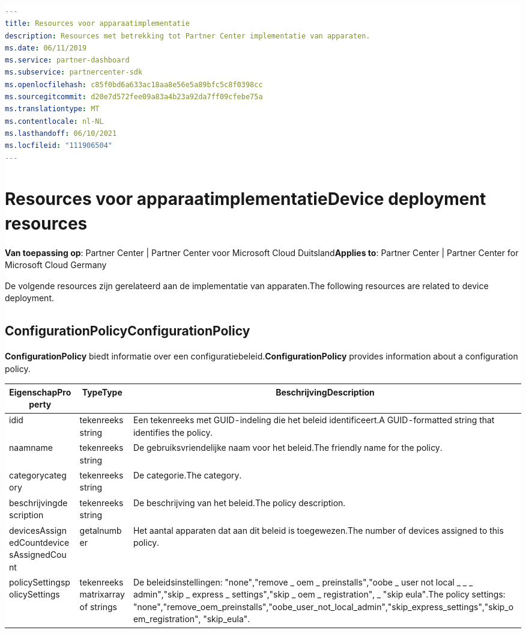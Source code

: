 ```yaml
---
title: Resources voor apparaatimplementatie
description: Resources met betrekking tot Partner Center implementatie van apparaten.
ms.date: 06/11/2019
ms.service: partner-dashboard
ms.subservice: partnercenter-sdk
ms.openlocfilehash: c85f0bd6a633ac18aa8e56e5a89bfc5c8f0398cc
ms.sourcegitcommit: d20e7d572fee09a83a4b23a92da7ff09cfebe75a
ms.translationtype: MT
ms.contentlocale: nl-NL
ms.lasthandoff: 06/10/2021
ms.locfileid: "111906504"
---
```

# <a name="device-deployment-resources"></a><span data-ttu-id="311d9-103">Resources voor apparaatimplementatie</span><span class="sxs-lookup"><span data-stu-id="311d9-103">Device deployment resources</span></span>

<span data-ttu-id="311d9-104">**Van toepassing op**: Partner Center | Partner Center voor Microsoft Cloud Duitsland</span><span class="sxs-lookup"><span data-stu-id="311d9-104">**Applies to**: Partner Center | Partner Center for Microsoft Cloud Germany</span></span>

<span data-ttu-id="311d9-105">De volgende resources zijn gerelateerd aan de implementatie van apparaten.</span><span class="sxs-lookup"><span data-stu-id="311d9-105">The following resources are related to device deployment.</span></span>

## <a name="configurationpolicy"></a><span data-ttu-id="311d9-106">ConfigurationPolicy</span><span class="sxs-lookup"><span data-stu-id="311d9-106">ConfigurationPolicy</span></span>

<span data-ttu-id="311d9-107">**ConfigurationPolicy** biedt informatie over een configuratiebeleid.</span><span class="sxs-lookup"><span data-stu-id="311d9-107">**ConfigurationPolicy** provides information about a configuration policy.</span></span>

| <span data-ttu-id="311d9-108">Eigenschap</span><span class="sxs-lookup"><span data-stu-id="311d9-108">Property</span></span>             | <span data-ttu-id="311d9-109">Type</span><span class="sxs-lookup"><span data-stu-id="311d9-109">Type</span></span>                                                           | <span data-ttu-id="311d9-110">Beschrijving</span><span class="sxs-lookup"><span data-stu-id="311d9-110">Description</span></span>                                                        |
|----------------------|----------------------------------------------|--------------------------------------------------------------------------------------|
| <span data-ttu-id="311d9-111">id</span><span class="sxs-lookup"><span data-stu-id="311d9-111">id</span></span>                   | <span data-ttu-id="311d9-112">tekenreeks</span><span class="sxs-lookup"><span data-stu-id="311d9-112">string</span></span>                                       | <span data-ttu-id="311d9-113">Een tekenreeks met GUID-indeling die het beleid identificeert.</span><span class="sxs-lookup"><span data-stu-id="311d9-113">A GUID-formatted string that identifies the policy.</span></span>                                  |
| <span data-ttu-id="311d9-114">naam</span><span class="sxs-lookup"><span data-stu-id="311d9-114">name</span></span>                 | <span data-ttu-id="311d9-115">tekenreeks</span><span class="sxs-lookup"><span data-stu-id="311d9-115">string</span></span>                                       | <span data-ttu-id="311d9-116">De gebruiksvriendelijke naam voor het beleid.</span><span class="sxs-lookup"><span data-stu-id="311d9-116">The friendly name for the policy.</span></span>                                                    |
| <span data-ttu-id="311d9-117">category</span><span class="sxs-lookup"><span data-stu-id="311d9-117">category</span></span>             | <span data-ttu-id="311d9-118">tekenreeks</span><span class="sxs-lookup"><span data-stu-id="311d9-118">string</span></span>                                       | <span data-ttu-id="311d9-119">De categorie.</span><span class="sxs-lookup"><span data-stu-id="311d9-119">The category.</span></span>                                                                        |
| <span data-ttu-id="311d9-120">beschrijving</span><span class="sxs-lookup"><span data-stu-id="311d9-120">description</span></span>          | <span data-ttu-id="311d9-121">tekenreeks</span><span class="sxs-lookup"><span data-stu-id="311d9-121">string</span></span>                                       | <span data-ttu-id="311d9-122">De beschrijving van het beleid.</span><span class="sxs-lookup"><span data-stu-id="311d9-122">The policy description.</span></span>                                                              |
| <span data-ttu-id="311d9-123">devicesAssignedCount</span><span class="sxs-lookup"><span data-stu-id="311d9-123">devicesAssignedCount</span></span> | <span data-ttu-id="311d9-124">getal</span><span class="sxs-lookup"><span data-stu-id="311d9-124">number</span></span>                                       | <span data-ttu-id="311d9-125">Het aantal apparaten dat aan dit beleid is toegewezen.</span><span class="sxs-lookup"><span data-stu-id="311d9-125">The number of devices assigned to this policy.</span></span>                                       |
| <span data-ttu-id="311d9-126">policySettings</span><span class="sxs-lookup"><span data-stu-id="311d9-126">policySettings</span></span>       | <span data-ttu-id="311d9-127">tekenreeksmatrix</span><span class="sxs-lookup"><span data-stu-id="311d9-127">array of strings</span></span>                             | <span data-ttu-id="311d9-128">De beleidsinstellingen: "none","remove \_ oem \_ preinstalls","oobe \_ user not local \_ \_ \_ admin","skip \_ express \_ settings","skip \_ oem \_ registration", \_ "skip eula".</span><span class="sxs-lookup"><span data-stu-id="311d9-128">The policy settings: "none","remove\_oem\_preinstalls","oobe\_user\_not\_local\_admin","skip\_express\_settings","skip\_oem\_registration", "skip\_eula".</span></span>    |
